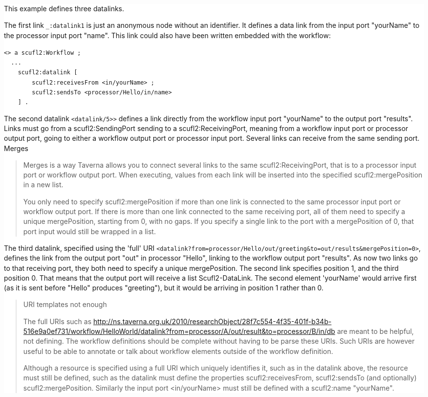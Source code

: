 This example defines three datalinks.

The first link `_:datalink1` is just an anonymous node without an identifier. It defines a data link from the input port "yourName" to the processor input port "name". This link could also have been written embedded with the workflow:

    <> a scufl2:Workflow ;
      ...
        scufl2:datalink [
            scufl2:receivesFrom <in/yourName> ;
            scufl2:sendsTo <processor/Hello/in/name>
        ] .

The second datalink `<datalink/5>>` defines a link directly from the workflow input port "yourName" to the output port "results".
Links must go from a scufl2:SendingPort sending to a scufl2:ReceivingPort, 
   meaning from a workflow input port or processor output port, going to either a workflow output port or processor input port. 
Several links can receive from the same sending port.
	Merges

> Merges is a way Taverna allows you to connect several links to the
> same scufl2:ReceivingPort, that is to a processor input port or
> workflow output port. When executing, values from each link will be
> inserted into the specified scufl2:mergePosition in a new list.
> 
> You only need to specify scufl2:mergePosition if more than one link is
> connected to the same processor input port or workflow output port. If
> there is more than one link connected to the same receiving port, all
> of them need to specify a unique mergePosition, starting from 0, with
> no gaps. If you specify a single link to the port with a mergePosition
> of 0, that port input would still be wrapped in a list.

The third datalink, specified using the 'full' URI `<datalink?from=processor/Hello/out/greeting&to=out/results&mergePosition=0>`,
  defines the link from the output port "out" in processor "Hello", linking to the workflow output port "results". 
As now two links go to that receiving port, they both need to specify a unique mergePosition. 
The second link specifies position 1, and the third position 0. 
That means that the output port will receive a list Scufl2-DataLink. 
The second element 'yourName' would arrive first (as it is sent before "Hello" produces "greeting"), 
   but it would be arriving in position 1 rather than 0.
	

> URI templates not enough
> 
> The full URIs such as
> <http://ns.taverna.org.uk/2010/researchObject/28f7c554-4f35-401f-b34b-516e9a0ef731/workflow/HelloWorld/datalink?from=processor/A/out/result&to=processor/B/in/db>
> are meant to be helpful, not defining. The workflow definitions should
> be complete without having to be parse these URIs. Such URIs are
> however useful to be able to annotate or talk about workflow elements
> outside of the workflow definition.
> 
> Although a resource is specified using a full URI which uniquely
> identifies it, such as in the datalink above, the resource must still
> be defined, such as the datalink must define the properties
> scufl2:receivesFrom, scufl2:sendsTo (and optionally)
> scufl2:mergePosition. Similarly the input port <in/yourName> must
> still be defined with a scufl2:name "yourName".
 
